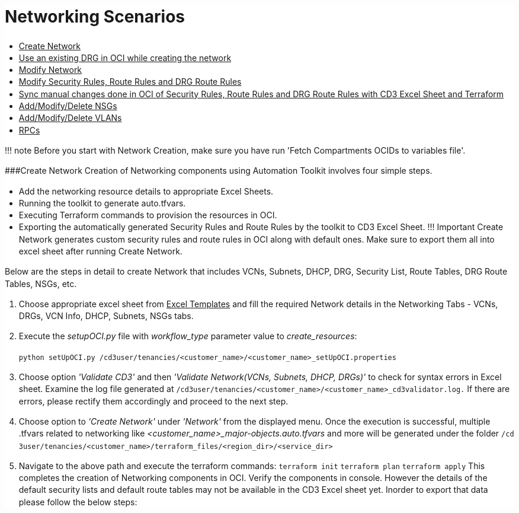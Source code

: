 # Networking Scenarios 

   - [Create Network](#create-network)
   - [Use an existing DRG in OCI while creating the network](#use-an-existing-drg-in-oci-while-creating-the-network)
   - [Modify Network](#modify-network)
   - [Modify Security Rules, Route Rules and DRG Route Rules](#modify-security-rules-route-rules-and-drg-route-rules)
   - [Sync manual changes done in OCI of Security Rules, Route Rules and DRG Route Rules with CD3 Excel Sheet and Terraform](#sync-manual-changes-done-in-oci-of-security-rules-route-rules-and-drg-route-rules-with-cd3-excel-sheet-and-terraform)
   - [Add/Modify/Delete NSGs](#addmodifydelete-nsgs)
   - [Add/Modify/Delete VLANs](#addmodifydelete-vlans)
   - [RPCs](#rpcs)


!!! note
      Before you start with Network Creation, make sure you have run 'Fetch Compartments OCIDs to variables file'.

###Create Network
Creation of Networking components using Automation Toolkit involves four simple steps.

 - Add the networking resource details to appropriate Excel Sheets.
 - Running the toolkit to generate auto.tfvars.
 - Executing Terraform commands to provision the resources in OCI.
 - Exporting the automatically generated Security Rules and Route Rules by the toolkit to CD3 Excel Sheet.
!!! Important
    Create Network generates custom security rules and route rules in OCI along with default ones. Make sure to export them all into excel sheet after running Create Network.
 
Below are the steps in detail to create Network that includes VCNs, Subnets, DHCP, DRG, Security List, Route Tables, DRG Route Tables, NSGs, etc.

1. Choose appropriate excel sheet from [Excel Templates](excel-templates.md) and fill the required Network details in the Networking Tabs - VCNs, DRGs, VCN Info, DHCP, Subnets, NSGs tabs. <br>

2. Execute the _setupOCI.py_ file with _workflow_type_ parameter value to _create_resources_:
   ```
   python setUpOCI.py /cd3user/tenancies/<customer_name>/<customer_name>_setUpOCI.properties
   ```
 
3. Choose option _'Validate CD3'_ and then _'Validate Network(VCNs, Subnets, DHCP, DRGs)'_ to check for syntax errors in Excel sheet. Examine the log file generated at ```/cd3user/tenancies/<customer_name>/<customer_name>_cd3validator.log.``` If there are errors, please rectify them accordingly and proceed to the next step. <br>

4. Choose option to _'Create Network'_ under _'Network'_ from the displayed menu. Once the execution is successful, multiple .tfvars related to networking like _<customer\_name>\_major-objects.auto.tfvars_ and more will be generated under the folder ```/cd3user/tenancies/<customer_name>/terraform_files/<region_dir>/<service_dir>``` <br>

5. Navigate to the above path and execute the terraform commands:
       ```
		terraform init
       ```
       ```
		terraform plan
       ```
       ```
		terraform apply
       ```
This completes the creation of Networking components in OCI. Verify the components in console. However the details of the default security lists and default route tables may not be available in the CD3 Excel sheet yet. Inorder to export that data please follow the below steps: <br>
